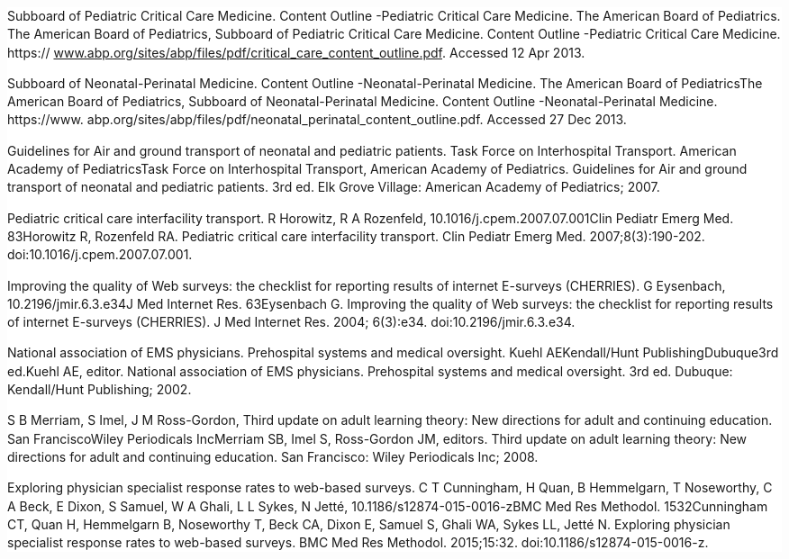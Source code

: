 Subboard of Pediatric Critical Care Medicine. Content Outline -Pediatric Critical Care Medicine. The American Board of Pediatrics. The American Board of Pediatrics, Subboard of Pediatric Critical Care Medicine. Content Outline -Pediatric Critical Care Medicine. https:// www.abp.org/sites/abp/files/pdf/critical_care_content_outline.pdf. Accessed 12 Apr 2013.

Subboard of Neonatal-Perinatal Medicine. Content Outline -Neonatal-Perinatal Medicine. The American Board of PediatricsThe American Board of Pediatrics, Subboard of Neonatal-Perinatal Medicine. Content Outline -Neonatal-Perinatal Medicine. https://www. abp.org/sites/abp/files/pdf/neonatal_perinatal_content_outline.pdf. Accessed 27 Dec 2013.

Guidelines for Air and ground transport of neonatal and pediatric patients. Task Force on Interhospital Transport. American Academy of PediatricsTask Force on Interhospital Transport, American Academy of Pediatrics. Guidelines for Air and ground transport of neonatal and pediatric patients. 3rd ed. Elk Grove Village: American Academy of Pediatrics; 2007.

Pediatric critical care interfacility transport. R Horowitz, R A Rozenfeld, 10.1016/j.cpem.2007.07.001Clin Pediatr Emerg Med. 83Horowitz R, Rozenfeld RA. Pediatric critical care interfacility transport. Clin Pediatr Emerg Med. 2007;8(3):190-202. doi:10.1016/j.cpem.2007.07.001.

Improving the quality of Web surveys: the checklist for reporting results of internet E-surveys (CHERRIES). G Eysenbach, 10.2196/jmir.6.3.e34J Med Internet Res. 63Eysenbach G. Improving the quality of Web surveys: the checklist for reporting results of internet E-surveys (CHERRIES). J Med Internet Res. 2004; 6(3):e34. doi:10.2196/jmir.6.3.e34.

National association of EMS physicians. Prehospital systems and medical oversight. Kuehl AEKendall/Hunt PublishingDubuque3rd ed.Kuehl AE, editor. National association of EMS physicians. Prehospital systems and medical oversight. 3rd ed. Dubuque: Kendall/Hunt Publishing; 2002.

S B Merriam, S Imel, J M Ross-Gordon, Third update on adult learning theory: New directions for adult and continuing education. San FranciscoWiley Periodicals IncMerriam SB, Imel S, Ross-Gordon JM, editors. Third update on adult learning theory: New directions for adult and continuing education. San Francisco: Wiley Periodicals Inc; 2008.

Exploring physician specialist response rates to web-based surveys. C T Cunningham, H Quan, B Hemmelgarn, T Noseworthy, C A Beck, E Dixon, S Samuel, W A Ghali, L L Sykes, N Jetté, 10.1186/s12874-015-0016-zBMC Med Res Methodol. 1532Cunningham CT, Quan H, Hemmelgarn B, Noseworthy T, Beck CA, Dixon E, Samuel S, Ghali WA, Sykes LL, Jetté N. Exploring physician specialist response rates to web-based surveys. BMC Med Res Methodol. 2015;15:32. doi:10.1186/s12874-015-0016-z.